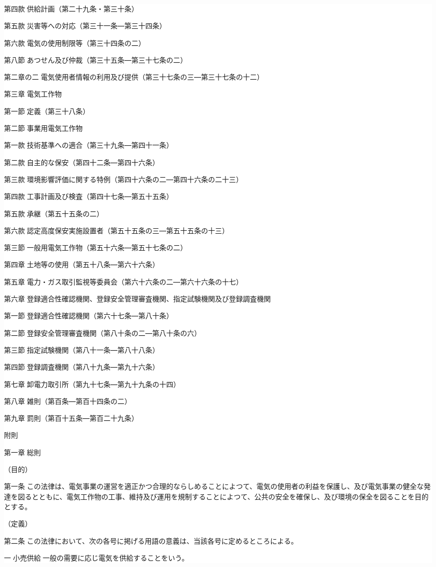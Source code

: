 第四款 供給計画（第二十九条・第三十条）

第五款 災害等への対応（第三十一条―第三十四条）

第六款 電気の使用制限等（第三十四条の二）

第八節 あつせん及び仲裁（第三十五条―第三十七条の二）

第二章の二 電気使用者情報の利用及び提供（第三十七条の三―第三十七条の十二）

第三章 電気工作物

第一節 定義（第三十八条）

第二節 事業用電気工作物

第一款 技術基準への適合（第三十九条―第四十一条）

第二款 自主的な保安（第四十二条―第四十六条）

第三款 環境影響評価に関する特例（第四十六条の二―第四十六条の二十三）

第四款 工事計画及び検査（第四十七条―第五十五条）

第五款 承継（第五十五条の二）

第六款 認定高度保安実施設置者（第五十五条の三―第五十五条の十三）

第三節 一般用電気工作物（第五十六条―第五十七条の二）

第四章 土地等の使用（第五十八条―第六十六条）

第五章 電力・ガス取引監視等委員会（第六十六条の二―第六十六条の十七）

第六章 登録適合性確認機関、登録安全管理審査機関、指定試験機関及び登録調査機関

第一節 登録適合性確認機関（第六十七条―第八十条）

第二節 登録安全管理審査機関（第八十条の二―第八十条の六）

第三節 指定試験機関（第八十一条―第八十八条）

第四節 登録調査機関（第八十九条―第九十六条）

第七章 卸電力取引所（第九十七条―第九十九条の十四）

第八章 雑則（第百条―第百十四条の二）

第九章 罰則（第百十五条―第百二十九条）

附則

第一章 総則

（目的）

第一条 この法律は、電気事業の運営を適正かつ合理的ならしめることによつて、電気の使用者の利益を保護し、及び電気事業の健全な発達を図るとともに、電気工作物の工事、維持及び運用を規制することによつて、公共の安全を確保し、及び環境の保全を図ることを目的とする。

（定義）

第二条 この法律において、次の各号に掲げる用語の意義は、当該各号に定めるところによる。

一 小売供給 一般の需要に応じ電気を供給することをいう。
